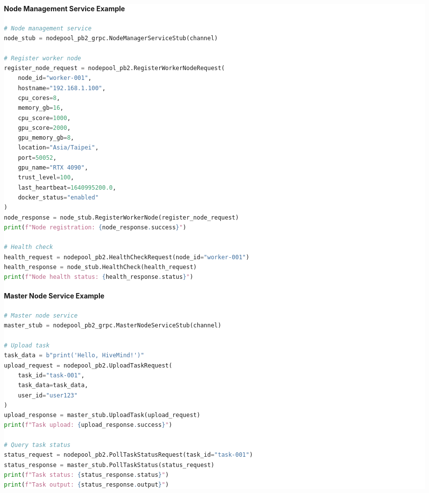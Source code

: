 #### Node Management Service Example

```python
# Node management service
node_stub = nodepool_pb2_grpc.NodeManagerServiceStub(channel)

# Register worker node
register_node_request = nodepool_pb2.RegisterWorkerNodeRequest(
    node_id="worker-001",
    hostname="192.168.1.100",
    cpu_cores=8,
    memory_gb=16,
    cpu_score=1000,
    gpu_score=2000,
    gpu_memory_gb=8,
    location="Asia/Taipei",
    port=50052,
    gpu_name="RTX 4090",
    trust_level=100,
    last_heartbeat=1640995200.0,
    docker_status="enabled"
)
node_response = node_stub.RegisterWorkerNode(register_node_request)
print(f"Node registration: {node_response.success}")

# Health check
health_request = nodepool_pb2.HealthCheckRequest(node_id="worker-001")
health_response = node_stub.HealthCheck(health_request)
print(f"Node health status: {health_response.status}")
```

#### Master Node Service Example

```python
# Master node service
master_stub = nodepool_pb2_grpc.MasterNodeServiceStub(channel)

# Upload task
task_data = b"print('Hello, HiveMind!')"
upload_request = nodepool_pb2.UploadTaskRequest(
    task_id="task-001",
    task_data=task_data,
    user_id="user123"
)
upload_response = master_stub.UploadTask(upload_request)
print(f"Task upload: {upload_response.success}")

# Query task status
status_request = nodepool_pb2.PollTaskStatusRequest(task_id="task-001")
status_response = master_stub.PollTaskStatus(status_request)
print(f"Task status: {status_response.status}")
print(f"Task output: {status_response.output}")
```
